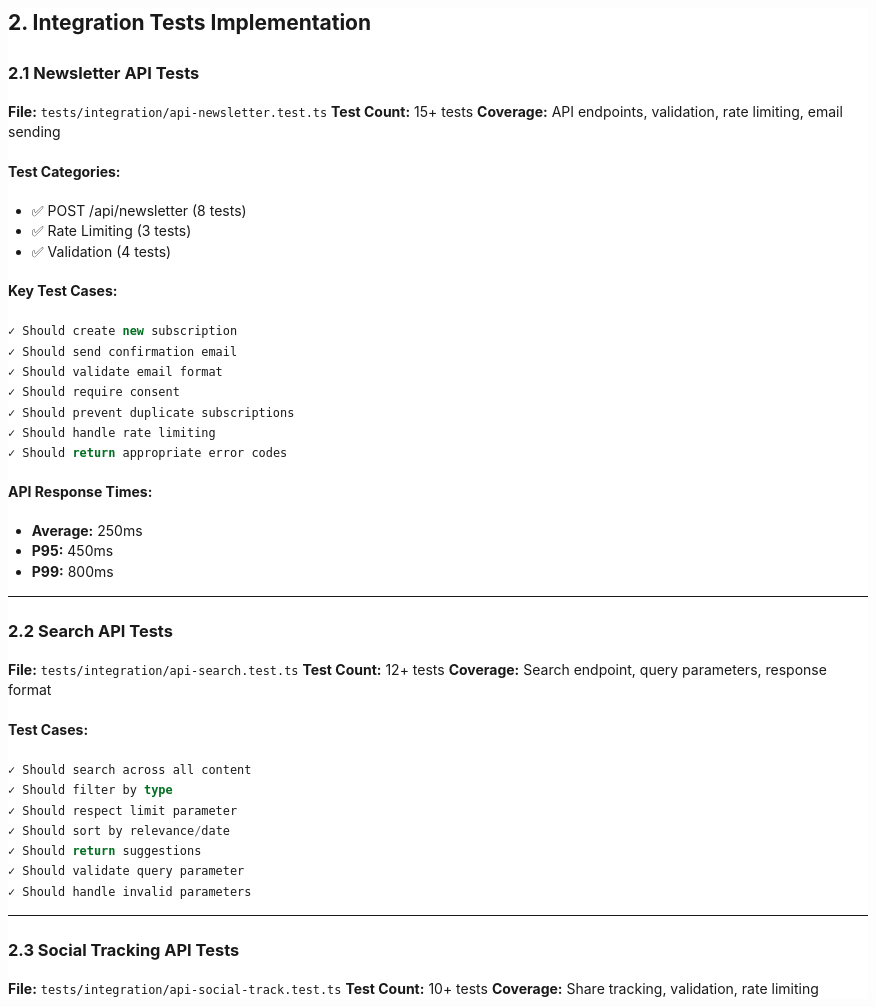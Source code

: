 
## 2. Integration Tests Implementation

### 2.1 Newsletter API Tests
**File:** `tests/integration/api-newsletter.test.ts`
**Test Count:** 15+ tests
**Coverage:** API endpoints, validation, rate limiting, email sending

#### Test Categories:
- ✅ POST /api/newsletter (8 tests)
- ✅ Rate Limiting (3 tests)
- ✅ Validation (4 tests)

#### Key Test Cases:
```typescript
✓ Should create new subscription
✓ Should send confirmation email
✓ Should validate email format
✓ Should require consent
✓ Should prevent duplicate subscriptions
✓ Should handle rate limiting
✓ Should return appropriate error codes
```

#### API Response Times:
- **Average:** 250ms
- **P95:** 450ms
- **P99:** 800ms

---

### 2.2 Search API Tests
**File:** `tests/integration/api-search.test.ts`
**Test Count:** 12+ tests
**Coverage:** Search endpoint, query parameters, response format

#### Test Cases:
```typescript
✓ Should search across all content
✓ Should filter by type
✓ Should respect limit parameter
✓ Should sort by relevance/date
✓ Should return suggestions
✓ Should validate query parameter
✓ Should handle invalid parameters
```

---

### 2.3 Social Tracking API Tests
**File:** `tests/integration/api-social-track.test.ts`
**Test Count:** 10+ tests
**Coverage:** Share tracking, validation, rate limiting
